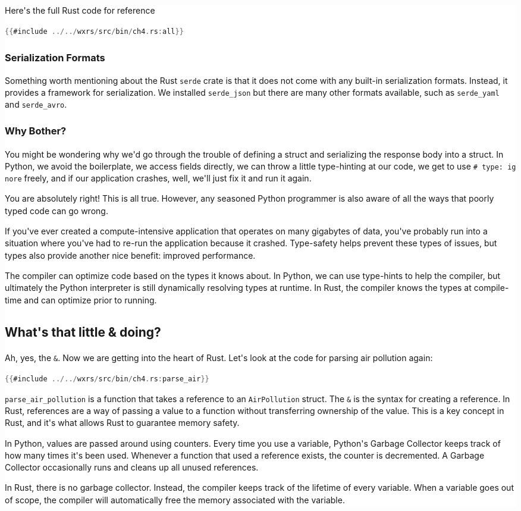 Here's the full Rust code for reference

```rust
{{#include ../../wxrs/src/bin/ch4.rs:all}}
```

### Serialization Formats

Something worth mentioning about the Rust `serde` crate is that it does not
come with any built-in serialization formats. Instead, it provides a framework
for serialization. We installed `serde_json` but there are many other formats
available, such as `serde_yaml` and `serde_avro`.

###  Why Bother?

You might be wondering why we'd go through the trouble of defining a struct
and serializing the response body into a struct. In Python, we avoid the
boilerplate, we access fields directly, we can throw a little type-hinting at
our code, we get to use `# type: ignore` freely, and if our application crashes,
well, we'll just fix it and run it again.

You are absolutely right! This is all true. However, any seasoned Python
programmer is also aware of all the ways that poorly typed code can go wrong.

If you've ever created a compute-intensive application that operates on many
gigabytes of data, you've probably run into a situation where you've had to
re-run the application because it crashed. Type-safety helps prevent these types
of issues, but types also provide another nice benefit: improved performance.

The compiler can optimize code based on the types it knows about. In Python,
we can use type-hints to help the compiler, but ultimately the Python
interpreter is still dynamically resolving types at runtime. In Rust, the
compiler knows the types at compile-time and can optimize prior to running.

## What's that little & doing?

Ah, yes, the `&`. Now we are getting into the heart of Rust. Let's look
at the code for parsing air pollution again:

```rust
{{#include ../../wxrs/src/bin/ch4.rs:parse_air}}
```

`parse_air_pollution` is a function that takes a reference to an `AirPollution`
struct. The `&` is the syntax for creating a reference. In Rust, references
are a way of passing a value to a function without transferring ownership of
the value. This is a key concept in Rust, and it's what allows Rust to
guarantee memory safety.

In Python, values are passed around using counters. Every time you use a
variable, Python's Garbage Collector keeps track of how many times it's been
used. Whenever a function that used a reference exists, the counter is
decremented. A Garbage Collector occasionally runs and cleans up all unused
references.

In Rust, there is no garbage collector. Instead, the compiler keeps track of
the lifetime of every variable. When a variable goes out of scope, the
compiler will automatically free the memory associated with the variable.
